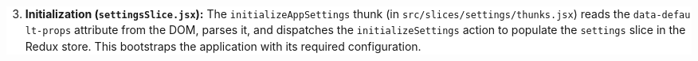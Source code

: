 3.  **Initialization (`settingsSlice.jsx`):** The `initializeAppSettings` thunk (in `src/slices/settings/thunks.jsx`) reads the `data-default-props` attribute from the DOM, parses it, and dispatches the `initializeSettings` action to populate the `settings` slice in the Redux store. This bootstraps the application with its required configuration.
